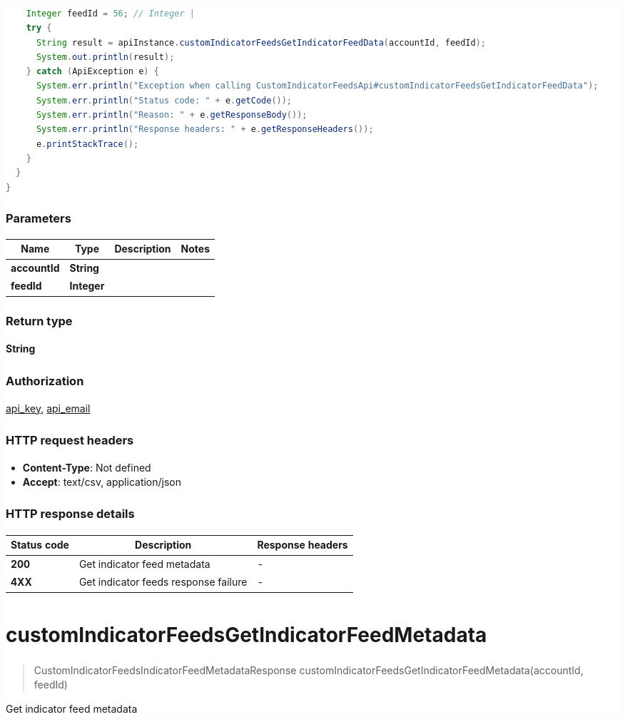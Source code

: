 ```java
    Integer feedId = 56; // Integer | 
    try {
      String result = apiInstance.customIndicatorFeedsGetIndicatorFeedData(accountId, feedId);
      System.out.println(result);
    } catch (ApiException e) {
      System.err.println("Exception when calling CustomIndicatorFeedsApi#customIndicatorFeedsGetIndicatorFeedData");
      System.err.println("Status code: " + e.getCode());
      System.err.println("Reason: " + e.getResponseBody());
      System.err.println("Response headers: " + e.getResponseHeaders());
      e.printStackTrace();
    }
  }
}
```

### Parameters

| Name | Type | Description  | Notes |
|------------- | ------------- | ------------- | -------------|
| **accountId** | **String**|  | |
| **feedId** | **Integer**|  | |

### Return type

**String**

### Authorization

[api_key](../README.md#api_key), [api_email](../README.md#api_email)

### HTTP request headers

 - **Content-Type**: Not defined
 - **Accept**: text/csv, application/json

### HTTP response details
| Status code | Description | Response headers |
|-------------|-------------|------------------|
| **200** | Get indicator feed metadata |  -  |
| **4XX** | Get indicator feeds response failure |  -  |

<a id="customIndicatorFeedsGetIndicatorFeedMetadata"></a>
# **customIndicatorFeedsGetIndicatorFeedMetadata**
> CustomIndicatorFeedsIndicatorFeedMetadataResponse customIndicatorFeedsGetIndicatorFeedMetadata(accountId, feedId)

Get indicator feed metadata
